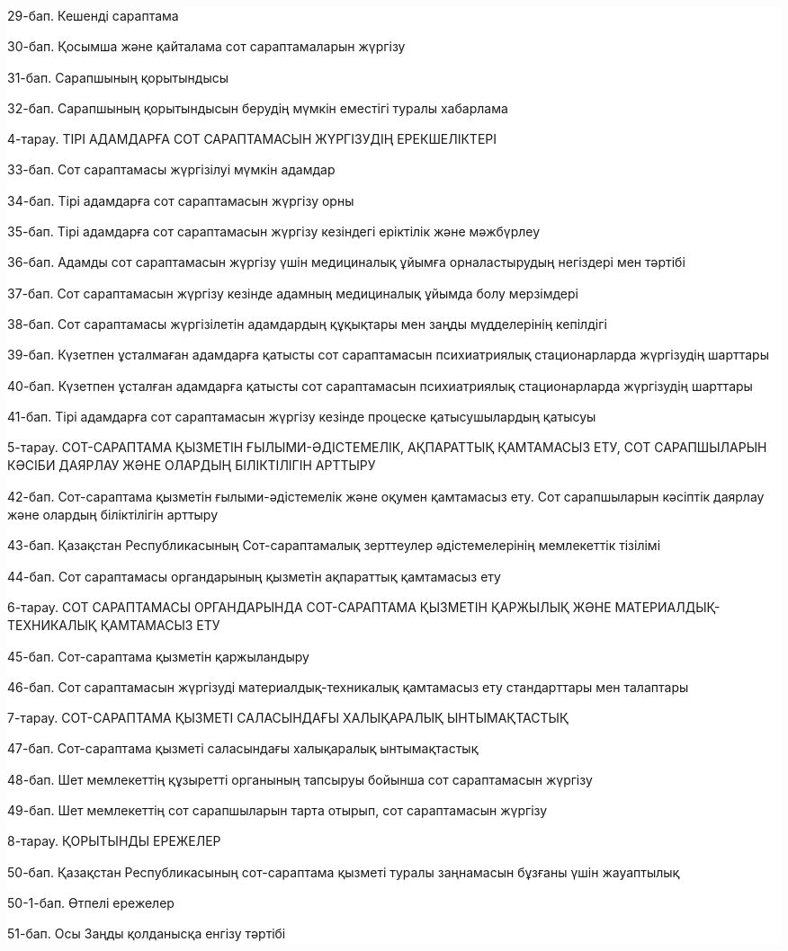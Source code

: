 29-бап. Кешендi сараптама

30-бап. Қосымша және қайталама сот сараптамаларын жүргізу

31-бап. Сарапшының қорытындысы

32-бап. Сарапшының қорытындысын берудің мүмкін еместігі туралы хабарлама

4-тарау. ТІРІ АДАМДАРҒА СОТ САРАПТАМАСЫН ЖҮРГІЗУДІҢ ЕРЕКШЕЛІКТЕРІ

33-бап. Сот сараптамасы жүргізілуі мүмкін адамдар

34-бап. Тірі адамдарға сот сараптамасын жүргізу орны

35-бап. Тірі адамдарға сот сараптамасын жүргізу кезіндегі еріктілік және мәжбүрлеу

36-бап. Адамды сот сараптамасын жүргізу үшін медициналық ұйымға орналастырудың негіздері мен тәртібі

37-бап. Сот сараптамасын жүргізу кезінде адамның медициналық ұйымда болу мерзімдері

38-бап. Сот сараптамасы жүргізілетін адамдардың құқықтары мен заңды мүдделерінің кепілдігі

39-бап. Күзетпен ұсталмаған адамдарға қатысты сот сараптамасын психиатриялық стационарларда жүргізудің шарттары

40-бап. Күзетпен ұсталған адамдарға қатысты сот сараптамасын психиатриялық стационарларда жүргізудің шарттары

41-бап. Тiрi адамдарға сот сараптамасын жүргiзу кезінде процеске қатысушылардың қатысуы

5-тарау. СОТ-САРАПТАМА ҚЫЗМЕТІН ҒЫЛЫМИ-ӘДІСТЕМЕЛІК, АҚПАРАТТЫҚ ҚАМТАМАСЫЗ ЕТУ, СОТ САРАПШЫЛАРЫН КӘСІБИ ДАЯРЛАУ ЖӘНЕ ОЛАРДЫҢ БІЛІКТІЛІГІН АРТТЫРУ

42-бап. Сот-сараптама қызметiн ғылыми-әдiстемелiк және оқумен қамтамасыз ету. Сот сарапшыларын кәсіптік даярлау және олардың біліктілігін арттыру

43-бап. Қазақстан Республикасының Сот-сараптамалық зерттеулер әдiстемелерінiң мемлекеттiк тiзiлiмi

44-бап. Сот сараптамасы органдарының қызметiн ақпараттық қамтамасыз ету

6-тарау. СОТ САРАПТАМАСЫ ОРГАНДАРЫНДА СОТ-САРАПТАМА ҚЫЗМЕТІН ҚАРЖЫЛЫҚ ЖӘНЕ МАТЕРИАЛДЫҚ-ТЕХНИКАЛЫҚ ҚАМТАМАСЫЗ ЕТУ

45-бап. Сот-сараптама қызметiн қаржыландыру

46-бап. Сот сараптамасын жүргiзудi материалдық-техникалық қамтамасыз ету стандарттары мен талаптары

7-тарау. СОТ-САРАПТАМА ҚЫЗМЕТІ САЛАСЫНДАҒЫ ХАЛЫҚАРАЛЫҚ ЫНТЫМАҚТАСТЫҚ

47-бап. Сот-сараптама қызметі саласындағы халықаралық ынтымақтастық

48-бап. Шет мемлекеттің құзыретті органының тапсыруы бойынша сот сараптамасын жүргiзу

49-бап. Шет мемлекеттiң сот сарапшыларын тарта отырып, сот сараптамасын жүргiзу

8-тарау. ҚОРЫТЫНДЫ ЕРЕЖЕЛЕР

50-бап. Қазақстан Республикасының сот-сараптама қызметi туралы заңнамасын бұзғаны үшін жауаптылық

50-1-бап. Өтпелі ережелер

51-бап. Осы Заңды қолданысқа енгiзу тәртiбi
